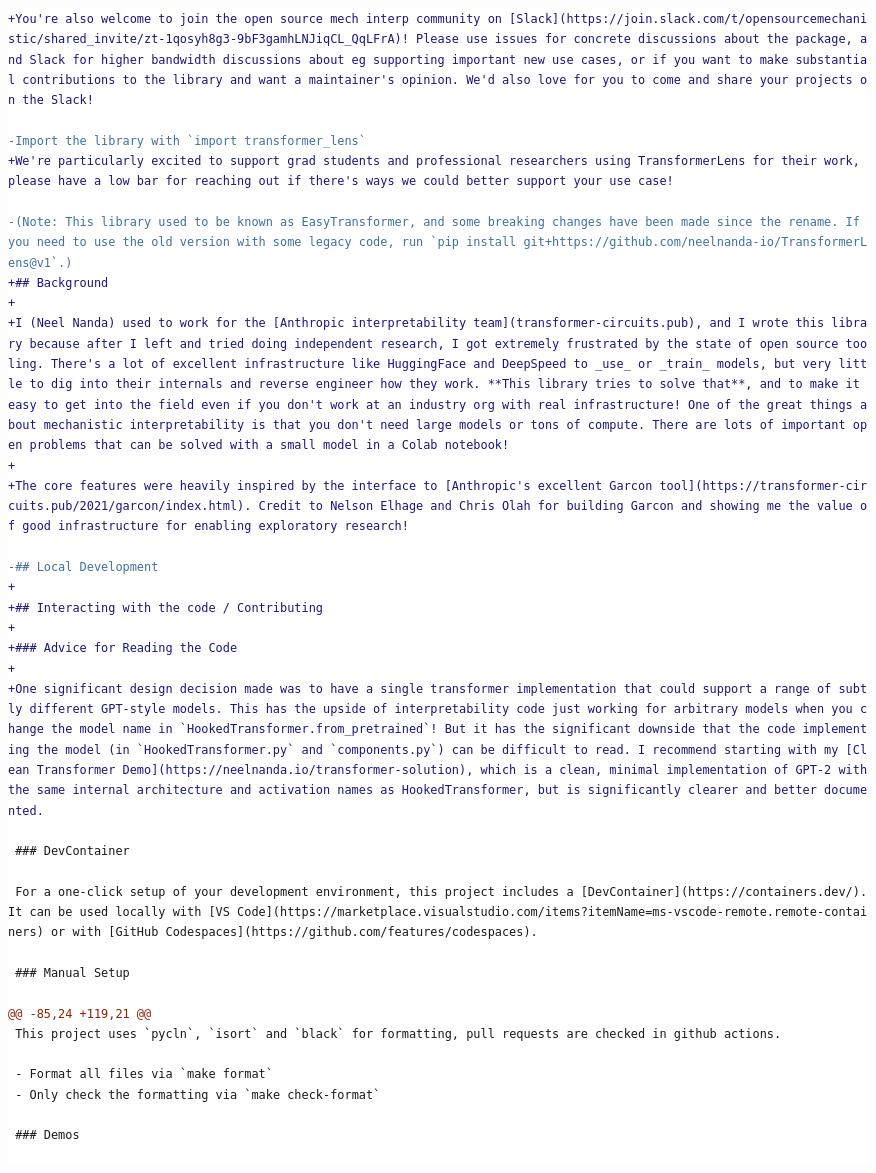 ```diff
+You're also welcome to join the open source mech interp community on [Slack](https://join.slack.com/t/opensourcemechanistic/shared_invite/zt-1qosyh8g3-9bF3gamhLNJiqCL_QqLFrA)! Please use issues for concrete discussions about the package, and Slack for higher bandwidth discussions about eg supporting important new use cases, or if you want to make substantial contributions to the library and want a maintainer's opinion. We'd also love for you to come and share your projects on the Slack!
 
-Import the library with `import transformer_lens`
+We're particularly excited to support grad students and professional researchers using TransformerLens for their work, please have a low bar for reaching out if there's ways we could better support your use case!
 
-(Note: This library used to be known as EasyTransformer, and some breaking changes have been made since the rename. If you need to use the old version with some legacy code, run `pip install git+https://github.com/neelnanda-io/TransformerLens@v1`.)
+## Background
+
+I (Neel Nanda) used to work for the [Anthropic interpretability team](transformer-circuits.pub), and I wrote this library because after I left and tried doing independent research, I got extremely frustrated by the state of open source tooling. There's a lot of excellent infrastructure like HuggingFace and DeepSpeed to _use_ or _train_ models, but very little to dig into their internals and reverse engineer how they work. **This library tries to solve that**, and to make it easy to get into the field even if you don't work at an industry org with real infrastructure! One of the great things about mechanistic interpretability is that you don't need large models or tons of compute. There are lots of important open problems that can be solved with a small model in a Colab notebook!
+
+The core features were heavily inspired by the interface to [Anthropic's excellent Garcon tool](https://transformer-circuits.pub/2021/garcon/index.html). Credit to Nelson Elhage and Chris Olah for building Garcon and showing me the value of good infrastructure for enabling exploratory research!
 
-## Local Development
+
+## Interacting with the code / Contributing
+
+### Advice for Reading the Code
+
+One significant design decision made was to have a single transformer implementation that could support a range of subtly different GPT-style models. This has the upside of interpretability code just working for arbitrary models when you change the model name in `HookedTransformer.from_pretrained`! But it has the significant downside that the code implementing the model (in `HookedTransformer.py` and `components.py`) can be difficult to read. I recommend starting with my [Clean Transformer Demo](https://neelnanda.io/transformer-solution), which is a clean, minimal implementation of GPT-2 with the same internal architecture and activation names as HookedTransformer, but is significantly clearer and better documented.
 
 ### DevContainer
 
 For a one-click setup of your development environment, this project includes a [DevContainer](https://containers.dev/). It can be used locally with [VS Code](https://marketplace.visualstudio.com/items?itemName=ms-vscode-remote.remote-containers) or with [GitHub Codespaces](https://github.com/features/codespaces).
 
 ### Manual Setup
 
@@ -85,24 +119,21 @@
 This project uses `pycln`, `isort` and `black` for formatting, pull requests are checked in github actions.
 
 - Format all files via `make format`
 - Only check the formatting via `make check-format`
 
 ### Demos
 
```